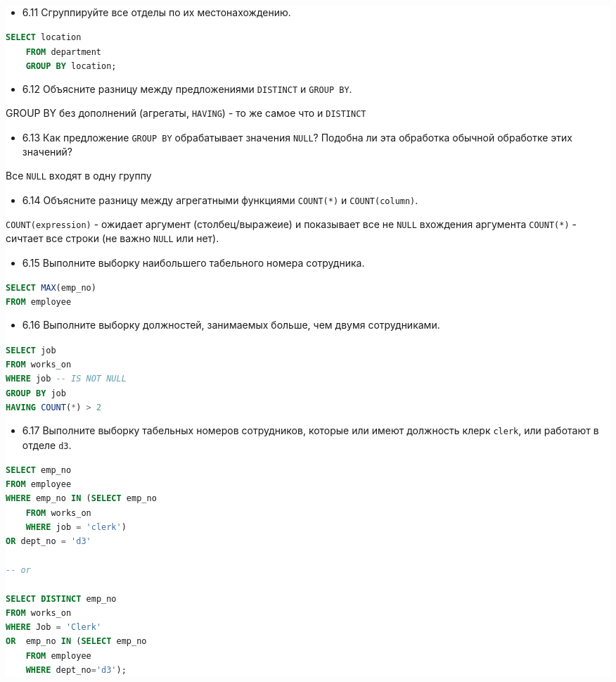 * 6.11 Сгруппируйте все отделы по их местонахождению. 

```sql
SELECT location
	FROM department
	GROUP BY location;
```

* 6.12 Объясните разницу между предложениями `DISTINCT` и `GROUP BY`. 

GROUP BY без дополнений (агрегаты, `HAVING`) - то же самое что и `DISTINCT`

* 6.13 Как предложение `GROUP BY` обрабатывает значения `NULL`? Подобна ли эта обработка обычной обработке этих значений?

Все `NULL` входят в одну группу

* 6.14 Объясните разницу между агрегатными функциями `COUNT(*)` и `COUNT(column)`.

`COUNT(expression)` - ожидает аргумент (столбец/выражеие) и показывает все не `NULL` вхождения аргумента
`COUNT(*)` - сичтает все строки (не важно `NULL` или нет).

* 6.15 Выполните выборку наибольшего табельного номера сотрудника. 

```sql
SELECT MAX(emp_no)
FROM employee
```

* 6.16 Выполните выборку должностей, занимаемых больше, чем двумя сотрудниками. 

```sql
SELECT job
FROM works_on
WHERE job -- IS NOT NULL
GROUP BY job
HAVING COUNT(*) > 2
```

* 6.17 Выполните выборку табельных номеров сотрудников, которые или имеют должность клерк `clerk`, или работают в отделе `d3`.

```sql
SELECT emp_no
FROM employee 
WHERE emp_no IN (SELECT emp_no
	FROM works_on
	WHERE job = 'clerk')
OR dept_no = 'd3'

-- or

SELECT DISTINCT emp_no
FROM works_on
WHERE Job = 'Clerk'
OR  emp_no IN (SELECT emp_no
	FROM employee
	WHERE dept_no='d3');
```
